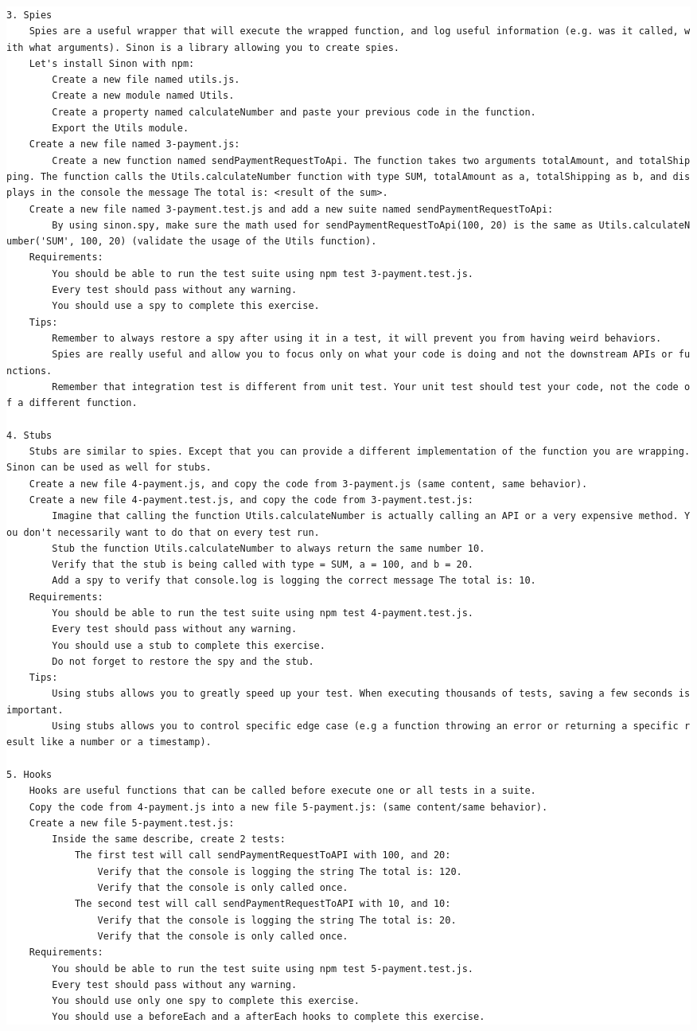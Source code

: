     3. Spies
        Spies are a useful wrapper that will execute the wrapped function, and log useful information (e.g. was it called, with what arguments). Sinon is a library allowing you to create spies.
        Let's install Sinon with npm:
            Create a new file named utils.js.
            Create a new module named Utils.
            Create a property named calculateNumber and paste your previous code in the function.
            Export the Utils module.
        Create a new file named 3-payment.js:
            Create a new function named sendPaymentRequestToApi. The function takes two arguments totalAmount, and totalShipping. The function calls the Utils.calculateNumber function with type SUM, totalAmount as a, totalShipping as b, and displays in the console the message The total is: <result of the sum>.
        Create a new file named 3-payment.test.js and add a new suite named sendPaymentRequestToApi:
            By using sinon.spy, make sure the math used for sendPaymentRequestToApi(100, 20) is the same as Utils.calculateNumber('SUM', 100, 20) (validate the usage of the Utils function).
        Requirements:
            You should be able to run the test suite using npm test 3-payment.test.js.
            Every test should pass without any warning.
            You should use a spy to complete this exercise.
        Tips:
            Remember to always restore a spy after using it in a test, it will prevent you from having weird behaviors.
            Spies are really useful and allow you to focus only on what your code is doing and not the downstream APIs or functions.
            Remember that integration test is different from unit test. Your unit test should test your code, not the code of a different function.

    4. Stubs
        Stubs are similar to spies. Except that you can provide a different implementation of the function you are wrapping. Sinon can be used as well for stubs.
        Create a new file 4-payment.js, and copy the code from 3-payment.js (same content, same behavior).
        Create a new file 4-payment.test.js, and copy the code from 3-payment.test.js:
            Imagine that calling the function Utils.calculateNumber is actually calling an API or a very expensive method. You don't necessarily want to do that on every test run.
            Stub the function Utils.calculateNumber to always return the same number 10.
            Verify that the stub is being called with type = SUM, a = 100, and b = 20.
            Add a spy to verify that console.log is logging the correct message The total is: 10.
        Requirements:
            You should be able to run the test suite using npm test 4-payment.test.js.
            Every test should pass without any warning.
            You should use a stub to complete this exercise.
            Do not forget to restore the spy and the stub.
        Tips:
            Using stubs allows you to greatly speed up your test. When executing thousands of tests, saving a few seconds is important.
            Using stubs allows you to control specific edge case (e.g a function throwing an error or returning a specific result like a number or a timestamp).

    5. Hooks
        Hooks are useful functions that can be called before execute one or all tests in a suite.
        Copy the code from 4-payment.js into a new file 5-payment.js: (same content/same behavior).
        Create a new file 5-payment.test.js:
            Inside the same describe, create 2 tests:
                The first test will call sendPaymentRequestToAPI with 100, and 20:
                    Verify that the console is logging the string The total is: 120.
                    Verify that the console is only called once.
                The second test will call sendPaymentRequestToAPI with 10, and 10:
                    Verify that the console is logging the string The total is: 20.
                    Verify that the console is only called once.
        Requirements:
            You should be able to run the test suite using npm test 5-payment.test.js.
            Every test should pass without any warning.
            You should use only one spy to complete this exercise.
            You should use a beforeEach and a afterEach hooks to complete this exercise.
